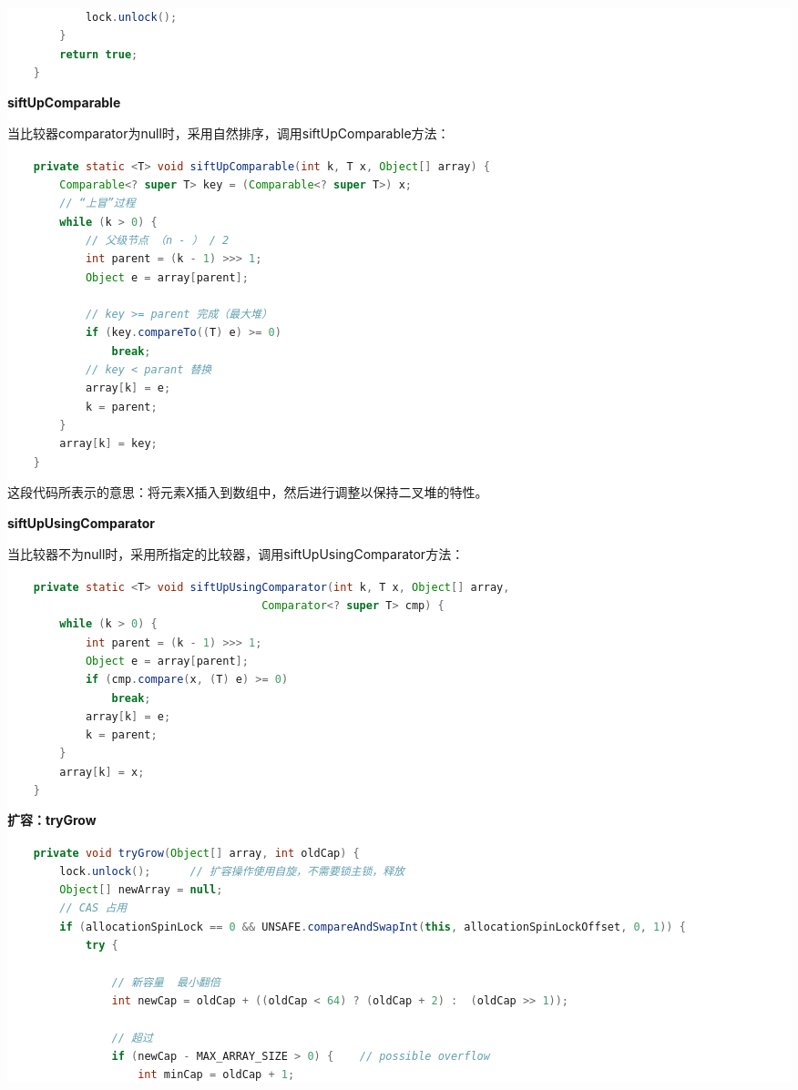 ```java
            lock.unlock();
        }
        return true;
    }
```

**siftUpComparable**

当比较器comparator为null时，采用自然排序，调用siftUpComparable方法：

```java
    private static <T> void siftUpComparable(int k, T x, Object[] array) {
        Comparable<? super T> key = (Comparable<? super T>) x;
        // “上冒”过程
        while (k > 0) {
            // 父级节点 （n - ） / 2
            int parent = (k - 1) >>> 1;
            Object e = array[parent];

            // key >= parent 完成（最大堆）
            if (key.compareTo((T) e) >= 0)
                break;
            // key < parant 替换
            array[k] = e;
            k = parent;
        }
        array[k] = key;
    }
```

这段代码所表示的意思：将元素X插入到数组中，然后进行调整以保持二叉堆的特性。

**siftUpUsingComparator**

当比较器不为null时，采用所指定的比较器，调用siftUpUsingComparator方法：

```java
    private static <T> void siftUpUsingComparator(int k, T x, Object[] array,
                                       Comparator<? super T> cmp) {
        while (k > 0) {
            int parent = (k - 1) >>> 1;
            Object e = array[parent];
            if (cmp.compare(x, (T) e) >= 0)
                break;
            array[k] = e;
            k = parent;
        }
        array[k] = x;
    }
```

**扩容：tryGrow**

```java
    private void tryGrow(Object[] array, int oldCap) {
        lock.unlock();      // 扩容操作使用自旋，不需要锁主锁，释放
        Object[] newArray = null;
        // CAS 占用
        if (allocationSpinLock == 0 && UNSAFE.compareAndSwapInt(this, allocationSpinLockOffset, 0, 1)) {
            try {

                // 新容量  最小翻倍
                int newCap = oldCap + ((oldCap < 64) ? (oldCap + 2) :  (oldCap >> 1));

                // 超过
                if (newCap - MAX_ARRAY_SIZE > 0) {    // possible overflow
                    int minCap = oldCap + 1;
```